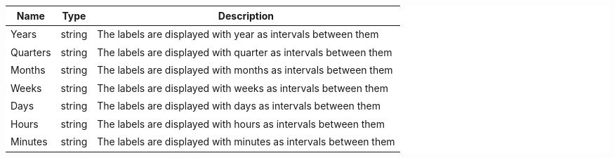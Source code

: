 
<table class="props">
<thead>
<tr>
<th>Name</th>
<th>Type</th> 
<th class="last">Description</th>
</tr>
</thead>
<tbody>
<tr>
<td class="name">
Years</td>
<td class="type">string</td> 
<td class="description last">The labels are displayed with year as intervals between them </td>
</tr>
<tr>
<td class="name">
Quarters</td>
<td class="type">string</td>
<td class="description last">The labels are displayed with quarter as intervals  between them</td>
</tr> 
<tr>
<td class="name">
Months</td>
<td class="type">string</td>
<td class="description last">The labels are displayed with months as intervals between them</td>
</tr> 
<tr>
<td class="name">
Weeks</td>
<td class="type">string</td>
<td class="description last">The labels are displayed with weeks as intervals between them</td>
</tr> 
<tr>
<td class="name">
Days</td>
<td class="type">string</td>
<td class="description last">The labels are displayed with days as intervals between them</td>
</tr> 
<tr>
<td class="name">
Hours</td>

<td class="type">string</td>
<td class="description last">The labels are displayed with hours as intervals between them</td>
</tr> 
<tr>
<td class="name">
Minutes</td>

<td class="type">string</td>
<td class="description last">The labels are displayed with minutes as intervals between them</td>
</tr> 
</tbody>
</table>
